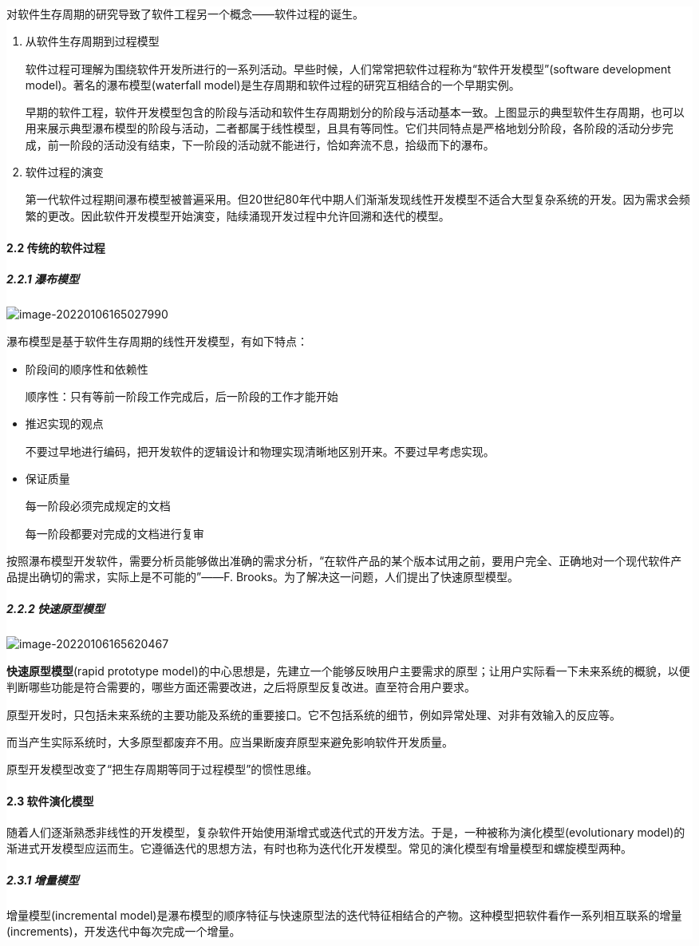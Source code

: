 对软件生存周期的研究导致了软件工程另一个概念——软件过程的诞生。

1. 从软件生存周期到过程模型

   软件过程可理解为围绕软件开发所进行的一系列活动。早些时候，人们常常把软件过程称为“软件开发模型”(software development model)。著名的瀑布模型(waterfall model)是生存周期和软件过程的研究互相结合的一个早期实例。

   早期的软件工程，软件开发模型包含的阶段与活动和软件生存周期划分的阶段与活动基本一致。上图显示的典型软件生存周期，也可以用来展示典型瀑布模型的阶段与活动，二者都属于线性模型，且具有等同性。它们共同特点是严格地划分阶段，各阶段的活动分步完成，前一阶段的活动没有结束，下一阶段的活动就不能进行，恰如奔流不息，拾级而下的瀑布。

2. 软件过程的演变

   第一代软件过程期间瀑布模型被普遍采用。但20世纪80年代中期人们渐渐发现线性开发模型不适合大型复杂系统的开发。因为需求会频繁的更改。因此软件开发模型开始演变，陆续涌现开发过程中允许回溯和迭代的模型。

#### 2.2 传统的软件过程

##### 2.2.1 瀑布模型

![image-20220106165027990](https://file.peteralbus.com/assets/blog/imgs/blogimg/image-20220106165027990.png)

瀑布模型是基于软件生存周期的线性开发模型，有如下特点：

+ 阶段间的顺序性和依赖性

  顺序性：只有等前一阶段工作完成后，后一阶段的工作才能开始

+ 推迟实现的观点

  不要过早地进行编码，把开发软件的逻辑设计和物理实现清晰地区别开来。不要过早考虑实现。

+ 保证质量

  每一阶段必须完成规定的文档

  每一阶段都要对完成的文档进行复审

按照瀑布模型开发软件，需要分析员能够做出准确的需求分析，“在软件产品的某个版本试用之前，要用户完全、正确地对一个现代软件产品提出确切的需求，实际上是不可能的”——F. Brooks。为了解决这一问题，人们提出了快速原型模型。

##### 2.2.2 快速原型模型

![image-20220106165620467](https://file.peteralbus.com/assets/blog/imgs/blogimg/image-20220106165620467.png)

**快速原型模型**(rapid prototype model)的中心思想是，先建立一个能够反映用户主要需求的原型；让用户实际看一下未来系统的概貌，以便判断哪些功能是符合需要的，哪些方面还需要改进，之后将原型反复改进。直至符合用户要求。

原型开发时，只包括未来系统的主要功能及系统的重要接口。它不包括系统的细节，例如异常处理、对非有效输入的反应等。

而当产生实际系统时，大多原型都废弃不用。应当果断废弃原型来避免影响软件开发质量。

原型开发模型改变了“把生存周期等同于过程模型”的惯性思维。

#### 2.3 软件演化模型

随着人们逐渐熟悉非线性的开发模型，复杂软件开始使用渐增式或迭代式的开发方法。于是，一种被称为演化模型(evolutionary model)的渐进式开发模型应运而生。它遵循迭代的思想方法，有时也称为迭代化开发模型。常见的演化模型有增量模型和螺旋模型两种。

##### 2.3.1 增量模型

增量模型(incremental model)是瀑布模型的顺序特征与快速原型法的迭代特征相结合的产物。这种模型把软件看作一系列相互联系的增量(increments)，开发迭代中每次完成一个增量。
